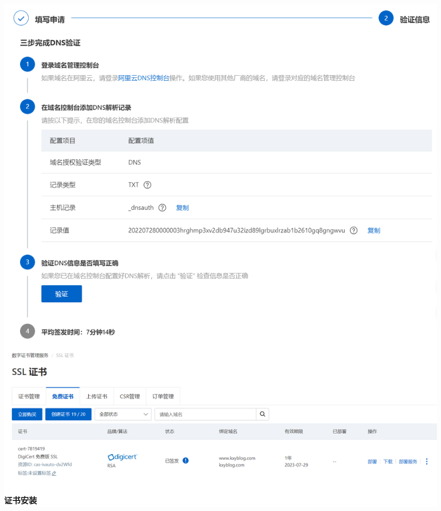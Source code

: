 ![image-20220729213603449](static/Nginx/image-20220729213603449.png)

![image-20220729213842718](static/Nginx/image-20220729213842718.png)

### 证书安装
